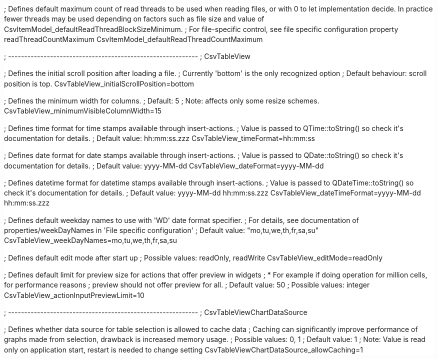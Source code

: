 ; Defines default maximum count of read threads to be used when reading files, or with 0 to let implementation decide. In practice fewer threads may be used depending on factors such as file size and value of CsvItemModel_defaultReadThreadBlockSizeMinimum.
; For file-specific control, see file specific configuration property readThreadCountMaximum
CsvItemModel_defaultReadThreadCountMaximum

; -----------------------------------------------------------
; CsvTableView
             
; Defines the initial scroll position after loading a file.
; Currently 'bottom' is the only recognized option
; Default behaviour: scroll position is top.
CsvTableView_initialScrollPosition=bottom

; Defines the minimum width for columns.
; Default: 5
; Note: affects only some resize schemes.
CsvTableView_minimumVisibleColumnWidth=15

; Defines time format for time stamps available through insert-actions.
; Value is passed to QTime::toString() so check it's documentation for details.
; Default value: hh:mm:ss.zzz
CsvTableView_timeFormat=hh:mm:ss

; Defines date format for date stamps available through insert-actions.
; Value is passed to QDate::toString() so check it's documentation for details.
; Default value: yyyy-MM-dd
CsvTableView_dateFormat=yyyy-MM-dd

; Defines datetime format for datetime stamps available through insert-actions.
; Value is passed to QDateTime::toString() so check it's documentation for details.
; Default value: yyyy-MM-dd hh:mm:ss.zzz
CsvTableView_dateTimeFormat=yyyy-MM-dd hh:mm:ss.zzz

; Defines default weekday names to use with 'WD' date format specifier.
; For details, see documentation of properties/weekDayNames in 'File specific configuration'
; Default value: "mo,tu,we,th,fr,sa,su"
CsvTableView_weekDayNames=mo,tu,we,th,fr,sa,su

; Defines default edit mode after start up
; Possible values: readOnly, readWrite
CsvTableView_editMode=readOnly

; Defines default limit for preview size for actions that offer preview in widgets
;     * For example if doing operation for million cells, for performance reasons
;       preview should not offer preview for all.
; Default value: 50
; Possible values: integer
CsvTableView_actionInputPreviewLimit=10

; -----------------------------------------------------------
; CsvTableViewChartDataSource

; Defines whether data source for table selection is allowed to cache data
;     Caching can significantly improve performance of graphs made from selection, drawback is increased memory usage.
; Possible values: 0, 1
; Default value: 1
; Note: Value is read only on application start, restart is needed to change setting
CsvTableViewChartDataSource_allowCaching=1
